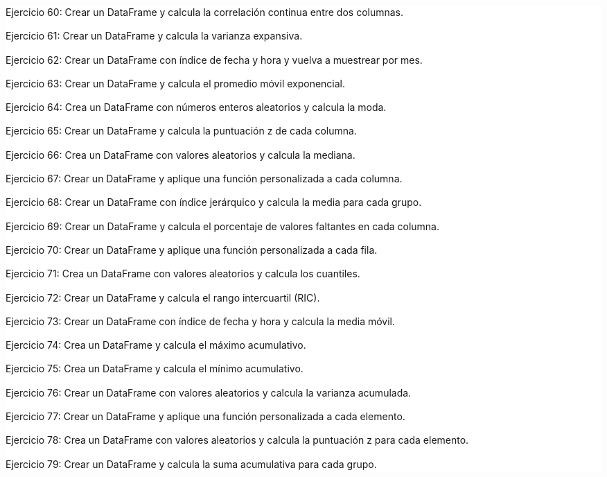 Ejercicio 60:
Crear un DataFrame y calcula la correlación continua entre dos columnas.

Ejercicio 61:
Crear un DataFrame y calcula la varianza expansiva.

Ejercicio 62:
Crear un DataFrame con índice de fecha y hora y vuelva a muestrear por mes.

Ejercicio 63:
Crear un DataFrame y calcula el promedio móvil exponencial.

Ejercicio 64:
Crea un DataFrame con números enteros aleatorios y calcula la moda.

Ejercicio 65:
Crear un DataFrame y calcula la puntuación z de cada columna.

Ejercicio 66:
Crea un DataFrame con valores aleatorios y calcula la mediana.

Ejercicio 67:
Crear un DataFrame y aplique una función personalizada a cada columna.

Ejercicio 68:
Crear un DataFrame con índice jerárquico y calcula la media para cada grupo.

Ejercicio 69:
Crear un DataFrame y calcula el porcentaje de valores faltantes en cada columna.

Ejercicio 70:
Crear un DataFrame y aplique una función personalizada a cada fila.

Ejercicio 71:
Crea un DataFrame con valores aleatorios y calcula los cuantiles.

Ejercicio 72:
Crear un DataFrame y calcula el rango intercuartil (RIC).

Ejercicio 73:
Crear un DataFrame con índice de fecha y hora y calcula la media móvil.

Ejercicio 74:
Crea un DataFrame y calcula el máximo acumulativo.

Ejercicio 75:
Crea un DataFrame y calcula el mínimo acumulativo.

Ejercicio 76:
Crear un DataFrame con valores aleatorios y calcula la varianza acumulada.

Ejercicio 77:
Crear un DataFrame y aplique una función personalizada a cada elemento.

Ejercicio 78:
Crea un DataFrame con valores aleatorios y calcula la puntuación z para cada elemento.

Ejercicio 79:
Crear un DataFrame y calcula la suma acumulativa para cada grupo.
